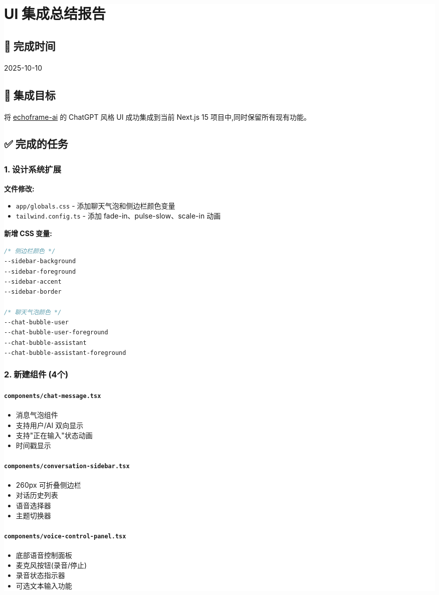 # UI 集成总结报告

## 📅 完成时间
2025-10-10

## 🎯 集成目标
将 [echoframe-ai](https://github.com/syh52/echoframe-ai) 的 ChatGPT 风格 UI 成功集成到当前 Next.js 15 项目中,同时保留所有现有功能。

## ✅ 完成的任务

### 1. 设计系统扩展
**文件修改:**
- `app/globals.css` - 添加聊天气泡和侧边栏颜色变量
- `tailwind.config.ts` - 添加 fade-in、pulse-slow、scale-in 动画

**新增 CSS 变量:**
```css
/* 侧边栏颜色 */
--sidebar-background
--sidebar-foreground
--sidebar-accent
--sidebar-border

/* 聊天气泡颜色 */
--chat-bubble-user
--chat-bubble-user-foreground
--chat-bubble-assistant
--chat-bubble-assistant-foreground
```

### 2. 新建组件 (4个)

#### `components/chat-message.tsx`
- 消息气泡组件
- 支持用户/AI 双向显示
- 支持"正在输入"状态动画
- 时间戳显示

#### `components/conversation-sidebar.tsx`
- 260px 可折叠侧边栏
- 对话历史列表
- 语音选择器
- 主题切换器

#### `components/voice-control-panel.tsx`
- 底部语音控制面板
- 麦克风按钮(录音/停止)
- 录音状态指示器
- 可选文本输入功能
